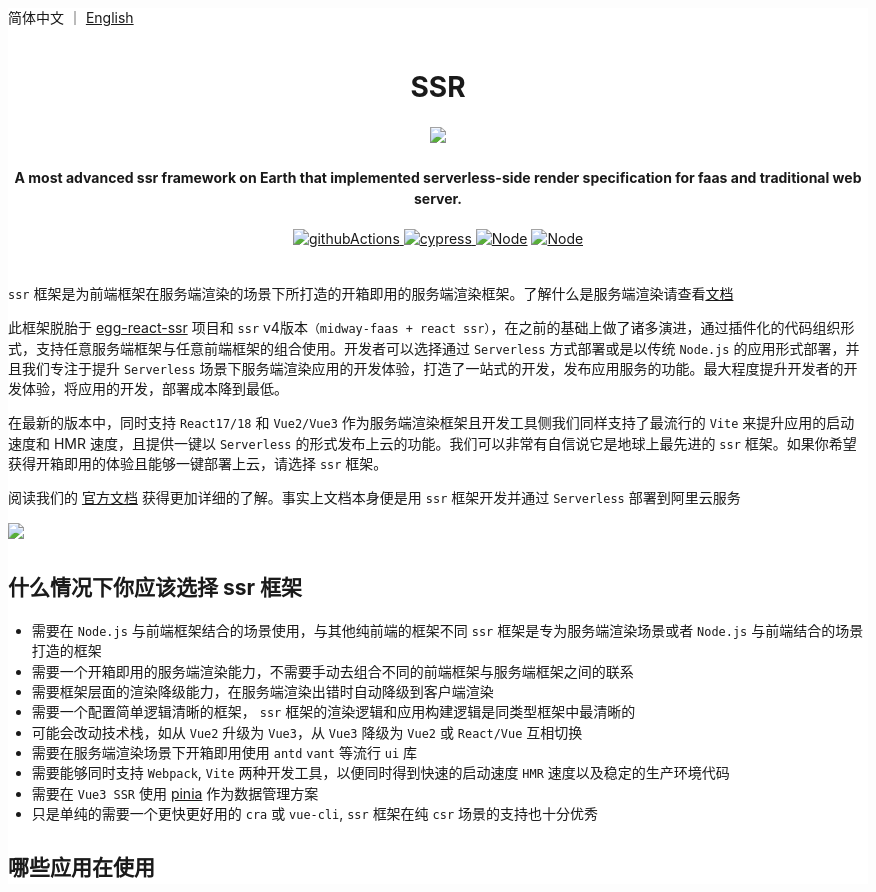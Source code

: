 <div>
简体中文 ｜ <a href="./README_EN.md">English</a>
</div>

<h1 align="center"> SSR </h1>
<div align="center">
  <img src="https://gw.alicdn.com/tfs/TB1ckATCGL7gK0jSZFBXXXZZpXa-540-540.jpg" width="300" />
</div>
<br />

<div align="center">
  <strong>A most advanced ssr framework on Earth that implemented serverless-side render specification for faas and traditional web server.</strong>
</div>
<br />
<div align="center">
<a href="https://github.com/zhangyuang/ssr/actions" target="_blank"><img src="https://github.com/zhangyuang/ssr/workflows/CI/badge.svg" alt="githubActions" />
<a href="https://www.cypress.io/" target="_blank"><img src="https://img.shields.io/badge/cypress-dashboard-brightgreen.svg" alt="cypress" />
<a href="https://github.com/zhangyuang/ssr" target="_blank"><img src="https://img.shields.io/badge/node-%3E=14-green.svg?color=4dc71f" alt="Node" ></a>
<a href="https://github.com/zhangyuang/ssr" target="_blank"><img src="https://img.shields.io/github/stars/zhangyuang/ssr.svg?color=4dc71f" alt="Node" ></a>
</div>
<br />


`ssr` 框架是为前端框架在服务端渲染的场景下所打造的开箱即用的服务端渲染框架。了解什么是服务端渲染请查看[文档](http://doc.ssr-fc.com/docs/features$ssr)

此框架脱胎于 [egg-react-ssr](https://github.com/zhangyuang/egg-react-ssr) 项目和 `ssr` v4版本`（midway-faas + react ssr）`，在之前的基础上做了诸多演进，通过插件化的代码组织形式，支持任意服务端框架与任意前端框架的组合使用。开发者可以选择通过 `Serverless` 方式部署或是以传统 `Node.js` 的应用形式部署，并且我们专注于提升 `Serverless` 场景下服务端渲染应用的开发体验，打造了一站式的开发，发布应用服务的功能。最大程度提升开发者的开发体验，将应用的开发，部署成本降到最低。

在最新的版本中，同时支持 `React17/18` 和 `Vue2/Vue3` 作为服务端渲染框架且开发工具侧我们同样支持了最流行的 `Vite` 来提升应用的启动速度和 HMR 速度，且提供一键以 `Serverless` 的形式发布上云的功能。我们可以非常有自信说它是地球上最先进的 `ssr` 框架。如果你希望获得开箱即用的体验且能够一键部署上云，请选择 `ssr` 框架。

阅读我们的 [官方文档](http://doc.ssr-fc.com/) 获得更加详细的了解。事实上文档本身便是用 `ssr` 框架开发并通过 `Serverless` 部署到阿里云服务

![](https://res.wx.qq.com/op_res/B9tJE-lFR3gCif92sM4BeeqAcoJSZbJK-auM7MACgomrWm58C1moA3BfatZ5gS-tgZHYyk57e0JQRtgdcgho-g)

## 什么情况下你应该选择 ssr 框架

- 需要在 `Node.js` 与前端框架结合的场景使用，与其他纯前端的框架不同 `ssr` 框架是专为服务端渲染场景或者 `Node.js` 与前端结合的场景打造的框架
- 需要一个开箱即用的服务端渲染能力，不需要手动去组合不同的前端框架与服务端框架之间的联系
- 需要框架层面的渲染降级能力，在服务端渲染出错时自动降级到客户端渲染
- 需要一个配置简单逻辑清晰的框架， `ssr` 框架的渲染逻辑和应用构建逻辑是同类型框架中最清晰的
- 可能会改动技术栈，如从 `Vue2` 升级为 `Vue3`，从 `Vue3` 降级为 `Vue2` 或 `React/Vue` 互相切换
- 需要在服务端渲染场景下开箱即用使用 `antd` `vant` 等流行 `ui` 库
- 需要能够同时支持 `Webpack`, `Vite` 两种开发工具，以便同时得到快速的启动速度 `HMR` 速度以及稳定的生产环境代码
- 需要在 `Vue3 SSR` 使用 [pinia](https://pinia.vuejs.org/) 作为数据管理方案
- 只是单纯的需要一个更快更好用的 `cra` 或 `vue-cli`, `ssr` 框架在纯 `csr` 场景的支持也十分优秀

## 哪些应用在使用
